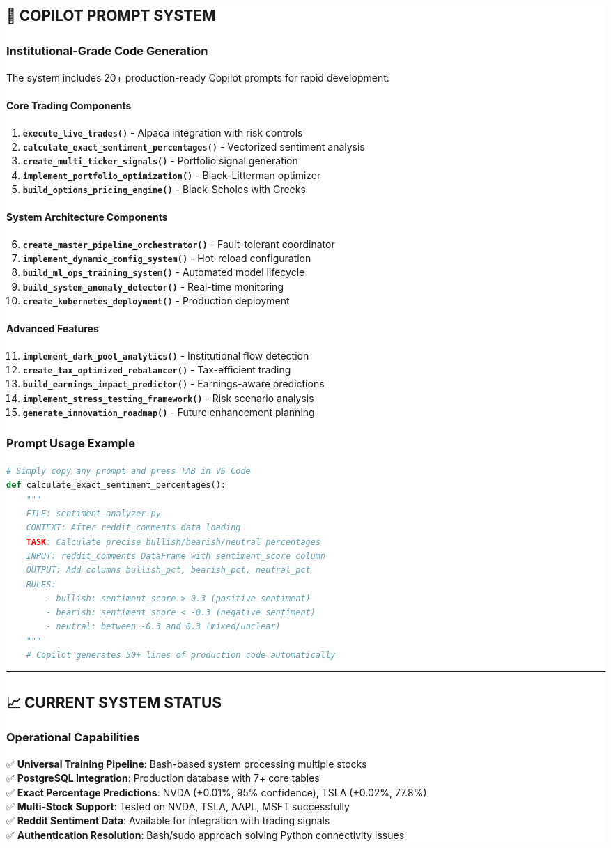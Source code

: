 
## 🔧 COPILOT PROMPT SYSTEM

### **Institutional-Grade Code Generation**
The system includes 20+ production-ready Copilot prompts for rapid development:

#### **Core Trading Components**
1. **`execute_live_trades()`** - Alpaca integration with risk controls
2. **`calculate_exact_sentiment_percentages()`** - Vectorized sentiment analysis
3. **`create_multi_ticker_signals()`** - Portfolio signal generation
4. **`implement_portfolio_optimization()`** - Black-Litterman optimizer
5. **`build_options_pricing_engine()`** - Black-Scholes with Greeks

#### **System Architecture Components**
6. **`create_master_pipeline_orchestrator()`** - Fault-tolerant coordinator
7. **`implement_dynamic_config_system()`** - Hot-reload configuration
8. **`build_ml_ops_training_system()`** - Automated model lifecycle
9. **`build_system_anomaly_detector()`** - Real-time monitoring
10. **`create_kubernetes_deployment()`** - Production deployment

#### **Advanced Features**
11. **`implement_dark_pool_analytics()`** - Institutional flow detection
12. **`create_tax_optimized_rebalancer()`** - Tax-efficient trading
13. **`build_earnings_impact_predictor()`** - Earnings-aware predictions
14. **`implement_stress_testing_framework()`** - Risk scenario analysis
15. **`generate_innovation_roadmap()`** - Future enhancement planning

### **Prompt Usage Example**
```python
# Simply copy any prompt and press TAB in VS Code
def calculate_exact_sentiment_percentages():
    """
    FILE: sentiment_analyzer.py
    CONTEXT: After reddit_comments data loading
    TASK: Calculate precise bullish/bearish/neutral percentages
    INPUT: reddit_comments DataFrame with sentiment_score column
    OUTPUT: Add columns bullish_pct, bearish_pct, neutral_pct
    RULES:
        - bullish: sentiment_score > 0.3 (positive sentiment)
        - bearish: sentiment_score < -0.3 (negative sentiment)  
        - neutral: between -0.3 and 0.3 (mixed/unclear)
    """
    # Copilot generates 50+ lines of production code automatically
```

---

## 📈 CURRENT SYSTEM STATUS

### **Operational Capabilities**
✅ **Universal Training Pipeline**: Bash-based system processing multiple stocks  
✅ **PostgreSQL Integration**: Production database with 7+ core tables  
✅ **Exact Percentage Predictions**: NVDA (+0.01%, 95% confidence), TSLA (+0.02%, 77.8%)  
✅ **Multi-Stock Support**: Tested on NVDA, TSLA, AAPL, MSFT successfully  
✅ **Reddit Sentiment Data**: Available for integration with trading signals  
✅ **Authentication Resolution**: Bash/sudo approach solving Python connectivity issues  
